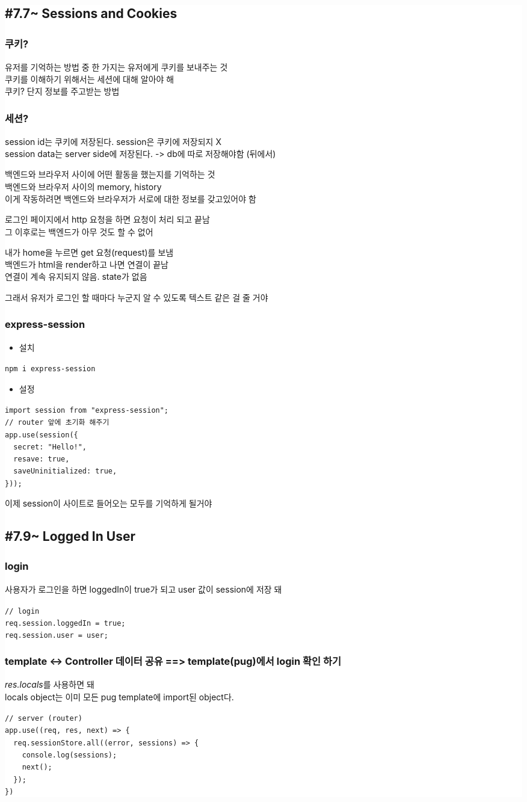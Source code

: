 ## #7.7~ Sessions and Cookies
### 쿠키?
유저를 기억하는 방법 중 한 가지는 유저에게 쿠키를 보내주는 것   
쿠키를 이해하기 위해서는 세션에 대해 알아야 해   
쿠키? 단지 정보를 주고받는 방법   

### 세션?
session id는 쿠키에 저장된다. session은 쿠키에 저장되지 X   
session data는 server side에 저장된다. -> db에 따로 저장해야함 (뒤에서)   

백엔드와 브라우저 사이에 어떤 활동을 했는지를 기억하는 것   
백엔드와 브라우저 사이의 memory, history   
이게 작동하려면 백엔드와 브라우저가 서로에 대한 정보를 갖고있어야 함

로그인 페이지에서 http 요청을 하면 요청이 처리 되고 끝남   
그 이후로는 백엔드가 아무 것도 할 수 없어

내가 home을 누르면 get 요청(request)를 보냄   
백엔드가 html을 render하고 나면 연결이 끝남   
연결이 계속 유지되지 않음. state가 없음

그래서 유저가 로그인 할 때마다 누군지 알 수 있도록 텍스트 같은 걸 줄 거야

### express-session
- 설치
```
npm i express-session
```

- 설정
```
import session from "express-session";
// router 앞에 초기화 해주기
app.use(session({
  secret: "Hello!",
  resave: true,
  saveUninitialized: true,
}));
```
이제 session이 사이트로 들어오는 모두를 기억하게 될거야

## #7.9~ Logged In User

### login
사용자가 로그인을 하면 loggedIn이 true가 되고 user 값이 session에 저장 돼
```
// login
req.session.loggedIn = true;
req.session.user = user;
```

### template <-> Controller 데이터 공유 ==> template(pug)에서 login 확인 하기
*res.locals*를 사용하면 돼   
locals object는 이미 모든 pug template에 import된 object다.
```
// server (router)
app.use((req, res, next) => {
  req.sessionStore.all((error, sessions) => {
    console.log(sessions);
    next();
  });
})

```
